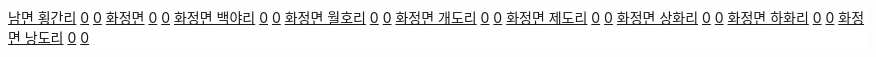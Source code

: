 
  <tr class="item">
    <td><a href="4613034029.html">남면 횡간리</a></td>
    <td><a href="4613034029.html">0</a></td>
    <td><a href="4613034029.html">0</a></td>
  </tr>
    

  <tr class="item">
    <td><a href="4613035000.html">화정면</a></td>
    <td><a href="4613035000.html">0</a></td>
    <td><a href="4613035000.html">0</a></td>
  </tr>
    

  <tr class="item">
    <td><a href="4613035021.html">화정면 백야리</a></td>
    <td><a href="4613035021.html">0</a></td>
    <td><a href="4613035021.html">0</a></td>
  </tr>
    

  <tr class="item">
    <td><a href="4613035022.html">화정면 월호리</a></td>
    <td><a href="4613035022.html">0</a></td>
    <td><a href="4613035022.html">0</a></td>
  </tr>
    

  <tr class="item">
    <td><a href="4613035023.html">화정면 개도리</a></td>
    <td><a href="4613035023.html">0</a></td>
    <td><a href="4613035023.html">0</a></td>
  </tr>
    

  <tr class="item">
    <td><a href="4613035024.html">화정면 제도리</a></td>
    <td><a href="4613035024.html">0</a></td>
    <td><a href="4613035024.html">0</a></td>
  </tr>
    

  <tr class="item">
    <td><a href="4613035025.html">화정면 상화리</a></td>
    <td><a href="4613035025.html">0</a></td>
    <td><a href="4613035025.html">0</a></td>
  </tr>
    

  <tr class="item">
    <td><a href="4613035026.html">화정면 하화리</a></td>
    <td><a href="4613035026.html">0</a></td>
    <td><a href="4613035026.html">0</a></td>
  </tr>
    

  <tr class="item">
    <td><a href="4613035027.html">화정면 낭도리</a></td>
    <td><a href="4613035027.html">0</a></td>
    <td><a href="4613035027.html">0</a></td>
  </tr>
    
